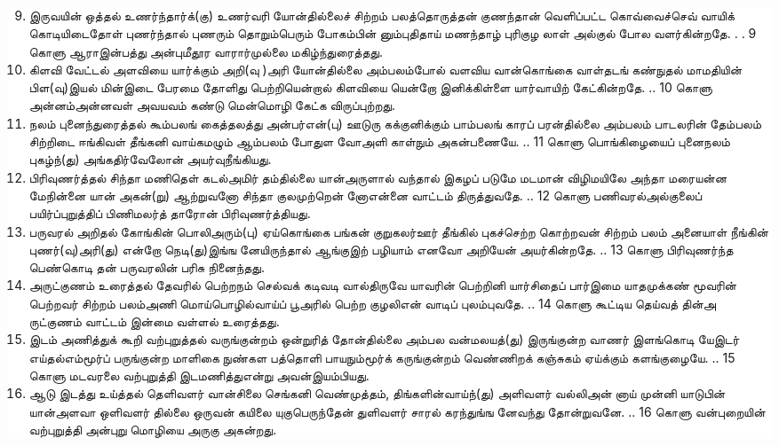 9. இருவயின் ஒத்தல்
உணர்ந்தார்க்(கு) உணர்வரி யோன்தில்லைச் சிற்றம் பலத்தொருத்தன்
குணந்தான் வெளிப்பட்ட கொவ்வைச்செவ் வாயிக் கொடியிடைதோள்
புணர்ந்தால் புணரும் தொறும்பெரும் போகம்பின் னும்புதிதாய்
மணந்தாழ் புரிகுழ லாள் அல்குல் போல வளர்கின்றதே. . . 9
கொளு
ஆராஇன்பத்து அன்புமீதூர
வாரார்முல்லை மகிழ்ந்துரைத்தது.
10. கிளவி வேட்டல்
அளவியை யார்க்கும் அறி(வு )அரி யோன்தில்லை அம்பலம்போல்
வளவிய வான்கொங்கை வாள்தடங் கண்நுதல் மாமதியின்
பிள(வு)இயல் மின்இடை பேரமை தோளிது பெற்றியென்றால்
கிளவியை யென்றோ இனிக்கிள்ளை யார்வாயிற் கேட்கின்றதே. .. 10
கொளு
அன்னம்அன்னவள் அவயவம் கண்டு
மென்மொழி கேட்க விருப்புற்றது.
11. நலம் புனைந்துரைத்தல்
கூம்பலங் கைத்தலத்து அன்பர்என்(பு) ஊடுரு கக்குனிக்கும்
பாம்பலங் காரப் பரன்தில்லை அம்பலம் பாடலரின்
தேம்பலம் சிற்றிடை ஈங்கிவள் தீங்கனி வாய்கமழும்
ஆம்பலம் போதுள வோஅளி காள்நும் அகன்பணையே. .. 11
கொளு
பொங்கிழையைப் புனைநலம் புகழ்ந்(து)
அங்கதிர்வேலோன் அயர்வுநீங்கியது.
12. பிரிவுணர்த்தல்
சிந்தா மணிதெள் கடல்அமிர் தம்தில்லை யான்அருளால்
வந்தால் இகழப் படுமே மடமான் விழிமயிலே
அந்தா மரையன்ன மேநின்னை யான் அகன்(று) ஆற்றுவனோ
சிந்தா குலமுற்றென் னோஎன்னை வாட்டம் திருத்துவதே. .. 12
கொளு
பணிவரல்அல்குலைப் பயிர்ப்புறுத்திப்
பிணிமலர்த் தாரோன் பிரிவுணர்த்தியது.
13. பருவரல் அறிதல்
கோங்கின் பொலிஅரும்(பு) ஏய்கொங்கை பங்கன் குறுகலர்ஊர்
தீங்கில் புகச்செற்ற கொற்றவன் சிற்றம் பலம் அனையாள்
நீங்கின் புணர்(வு)அரி(து) என்றோ நெடி(து)இங்ங னேயிருந்தால்
ஆங்குஇற் பழியாம் எனவோ அறியேன் அயர்கின்றதே. .. 13
கொளு
பிரிவுணர்ந்த பெண்கொடி தன்
பருவரலின் பரிசு நினைந்தது.
14. அருட்குணம் உரைத்தல்
தேவரில் பெற்றநம் செல்வக் கடிவடி வால்திருவே
யாவரின் பெற்றினி யார்சிதைப் பார்இமை யாதமுக்கண்
மூவரின் பெற்றவர் சிற்றம் பலம்அணி மொய்பொழில்வாய்ப்
பூஅரில் பெற்ற குழலிஎன் வாடிப் புலம்புவதே. .. 14
கொளு
கூட்டிய தெய்வத் தின்அ ருட்குணம்
வாட்டம் இன்மை வள்ளல் உரைத்தது.
15. இடம் அணித்துக் கூறி வற்புறுத்தல்
வருங்குன்றம் ஒன்றுரித் தோன்தில்லை அம்பல வன்மலயத்(து)
இருங்குன்ற வாணர் இளங்கொடி யேஇடர் எய்தல்எம்மூர்ப்
பருங்குன்ற மாளிகை நுண்கள பத்தொளி பாயநும்மூர்க்
கருங்குன்றம் வெண்ணிறக் கஞ்சுகம் ஏய்க்கும் களங்குழையே. .. 15
கொளு
மடவரலை வற்புறுத்தி
இடமணித்துஎன்று அவன்இயம்பியது.
16. ஆடு இடத்து உய்த்தல்
தெளிவளர் வான்சிலை செங்கனி வெண்முத்தம், திங்களின்வாய்ந்(து)
அளிவளர் வல்லிஅன் னாய் முன்னி யாடுபின் யான்அளவா
ஒளிவளர் தில்லை ஒருவன் கயிலை யுகுபெருந்தேன்
துளிவளர் சாரல் கரந்துங்ங னேவந்து தோன்றுவனே. .. 16
கொளு
வன்புறையின் வற்புறுத்தி
அன்புறு மொழியை அருகு அகன்றது.